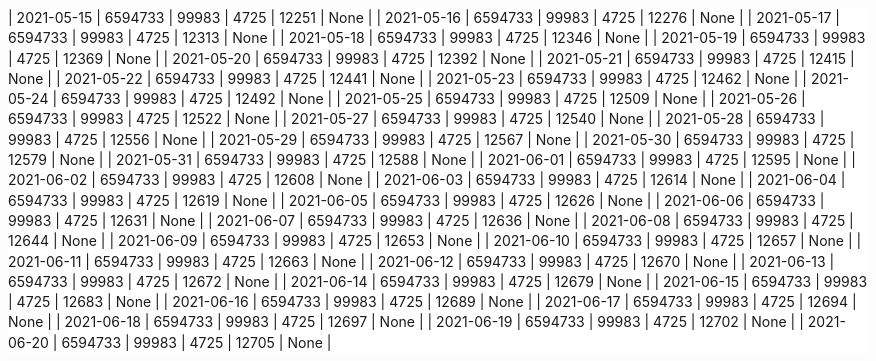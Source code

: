 | 2021-05-15 | 6594733 | 99983 | 4725 | 12251 | None |
| 2021-05-16 | 6594733 | 99983 | 4725 | 12276 | None |
| 2021-05-17 | 6594733 | 99983 | 4725 | 12313 | None |
| 2021-05-18 | 6594733 | 99983 | 4725 | 12346 | None |
| 2021-05-19 | 6594733 | 99983 | 4725 | 12369 | None |
| 2021-05-20 | 6594733 | 99983 | 4725 | 12392 | None |
| 2021-05-21 | 6594733 | 99983 | 4725 | 12415 | None |
| 2021-05-22 | 6594733 | 99983 | 4725 | 12441 | None |
| 2021-05-23 | 6594733 | 99983 | 4725 | 12462 | None |
| 2021-05-24 | 6594733 | 99983 | 4725 | 12492 | None |
| 2021-05-25 | 6594733 | 99983 | 4725 | 12509 | None |
| 2021-05-26 | 6594733 | 99983 | 4725 | 12522 | None |
| 2021-05-27 | 6594733 | 99983 | 4725 | 12540 | None |
| 2021-05-28 | 6594733 | 99983 | 4725 | 12556 | None |
| 2021-05-29 | 6594733 | 99983 | 4725 | 12567 | None |
| 2021-05-30 | 6594733 | 99983 | 4725 | 12579 | None |
| 2021-05-31 | 6594733 | 99983 | 4725 | 12588 | None |
| 2021-06-01 | 6594733 | 99983 | 4725 | 12595 | None |
| 2021-06-02 | 6594733 | 99983 | 4725 | 12608 | None |
| 2021-06-03 | 6594733 | 99983 | 4725 | 12614 | None |
| 2021-06-04 | 6594733 | 99983 | 4725 | 12619 | None |
| 2021-06-05 | 6594733 | 99983 | 4725 | 12626 | None |
| 2021-06-06 | 6594733 | 99983 | 4725 | 12631 | None |
| 2021-06-07 | 6594733 | 99983 | 4725 | 12636 | None |
| 2021-06-08 | 6594733 | 99983 | 4725 | 12644 | None |
| 2021-06-09 | 6594733 | 99983 | 4725 | 12653 | None |
| 2021-06-10 | 6594733 | 99983 | 4725 | 12657 | None |
| 2021-06-11 | 6594733 | 99983 | 4725 | 12663 | None |
| 2021-06-12 | 6594733 | 99983 | 4725 | 12670 | None |
| 2021-06-13 | 6594733 | 99983 | 4725 | 12672 | None |
| 2021-06-14 | 6594733 | 99983 | 4725 | 12679 | None |
| 2021-06-15 | 6594733 | 99983 | 4725 | 12683 | None |
| 2021-06-16 | 6594733 | 99983 | 4725 | 12689 | None |
| 2021-06-17 | 6594733 | 99983 | 4725 | 12694 | None |
| 2021-06-18 | 6594733 | 99983 | 4725 | 12697 | None |
| 2021-06-19 | 6594733 | 99983 | 4725 | 12702 | None |
| 2021-06-20 | 6594733 | 99983 | 4725 | 12705 | None |